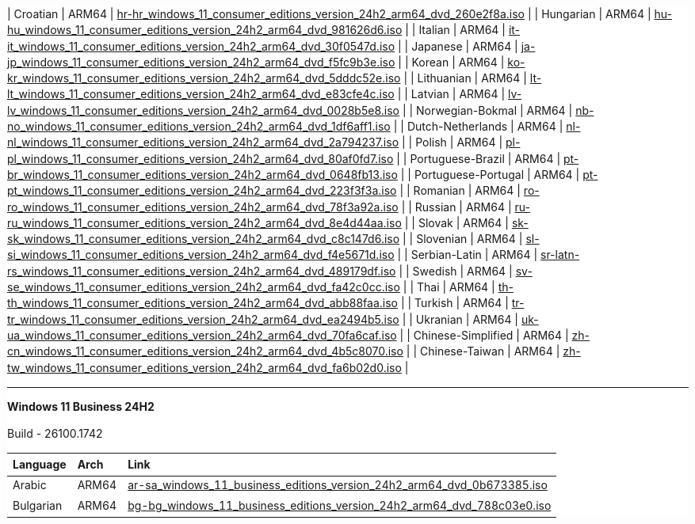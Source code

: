 | Croatian               | ARM64 | [hr-hr_windows_11_consumer_editions_version_24h2_arm64_dvd_260e2f8a.iso](https://drive.massgrave.dev/hr-hr_windows_11_consumer_editions_version_24h2_arm64_dvd_260e2f8a.iso) |
| Hungarian              | ARM64 | [hu-hu_windows_11_consumer_editions_version_24h2_arm64_dvd_981626d6.iso](https://drive.massgrave.dev/hu-hu_windows_11_consumer_editions_version_24h2_arm64_dvd_981626d6.iso) |
| Italian                | ARM64 | [it-it_windows_11_consumer_editions_version_24h2_arm64_dvd_30f0547d.iso](https://drive.massgrave.dev/it-it_windows_11_consumer_editions_version_24h2_arm64_dvd_30f0547d.iso) |
| Japanese               | ARM64 | [ja-jp_windows_11_consumer_editions_version_24h2_arm64_dvd_f5fc9b3e.iso](https://drive.massgrave.dev/ja-jp_windows_11_consumer_editions_version_24h2_arm64_dvd_f5fc9b3e.iso) |
| Korean                 | ARM64 | [ko-kr_windows_11_consumer_editions_version_24h2_arm64_dvd_5dddc52e.iso](https://drive.massgrave.dev/ko-kr_windows_11_consumer_editions_version_24h2_arm64_dvd_5dddc52e.iso) |
| Lithuanian             | ARM64 | [lt-lt_windows_11_consumer_editions_version_24h2_arm64_dvd_e83cfe4c.iso](https://drive.massgrave.dev/lt-lt_windows_11_consumer_editions_version_24h2_arm64_dvd_e83cfe4c.iso) |
| Latvian                | ARM64 | [lv-lv_windows_11_consumer_editions_version_24h2_arm64_dvd_0028b5e8.iso](https://drive.massgrave.dev/lv-lv_windows_11_consumer_editions_version_24h2_arm64_dvd_0028b5e8.iso) |
| Norwegian-Bokmal       | ARM64 | [nb-no_windows_11_consumer_editions_version_24h2_arm64_dvd_1df6aff1.iso](https://drive.massgrave.dev/nb-no_windows_11_consumer_editions_version_24h2_arm64_dvd_1df6aff1.iso) |
| Dutch-Netherlands      | ARM64 | [nl-nl_windows_11_consumer_editions_version_24h2_arm64_dvd_2a794237.iso](https://drive.massgrave.dev/nl-nl_windows_11_consumer_editions_version_24h2_arm64_dvd_2a794237.iso) |
| Polish                 | ARM64 | [pl-pl_windows_11_consumer_editions_version_24h2_arm64_dvd_80af0fd7.iso](https://drive.massgrave.dev/pl-pl_windows_11_consumer_editions_version_24h2_arm64_dvd_80af0fd7.iso) |
| Portuguese-Brazil      | ARM64 | [pt-br_windows_11_consumer_editions_version_24h2_arm64_dvd_0648fb13.iso](https://drive.massgrave.dev/pt-br_windows_11_consumer_editions_version_24h2_arm64_dvd_0648fb13.iso) |
| Portuguese-Portugal    | ARM64 | [pt-pt_windows_11_consumer_editions_version_24h2_arm64_dvd_223f3f3a.iso](https://drive.massgrave.dev/pt-pt_windows_11_consumer_editions_version_24h2_arm64_dvd_223f3f3a.iso) |
| Romanian               | ARM64 | [ro-ro_windows_11_consumer_editions_version_24h2_arm64_dvd_78f3a92a.iso](https://drive.massgrave.dev/ro-ro_windows_11_consumer_editions_version_24h2_arm64_dvd_78f3a92a.iso) |
| Russian                | ARM64 | [ru-ru_windows_11_consumer_editions_version_24h2_arm64_dvd_8e4d44aa.iso](https://drive.massgrave.dev/ru-ru_windows_11_consumer_editions_version_24h2_arm64_dvd_8e4d44aa.iso) |
| Slovak                 | ARM64 | [sk-sk_windows_11_consumer_editions_version_24h2_arm64_dvd_c8c147d6.iso](https://drive.massgrave.dev/sk-sk_windows_11_consumer_editions_version_24h2_arm64_dvd_c8c147d6.iso) |
| Slovenian              | ARM64 | [sl-si_windows_11_consumer_editions_version_24h2_arm64_dvd_f4e5671d.iso](https://drive.massgrave.dev/sl-si_windows_11_consumer_editions_version_24h2_arm64_dvd_f4e5671d.iso) |
| Serbian-Latin          | ARM64 | [sr-latn-rs_windows_11_consumer_editions_version_24h2_arm64_dvd_489179df.iso](https://drive.massgrave.dev/sr-latn-rs_windows_11_consumer_editions_version_24h2_arm64_dvd_489179df.iso) |
| Swedish                | ARM64 | [sv-se_windows_11_consumer_editions_version_24h2_arm64_dvd_fa42c0cc.iso](https://drive.massgrave.dev/sv-se_windows_11_consumer_editions_version_24h2_arm64_dvd_fa42c0cc.iso) |
| Thai                   | ARM64 | [th-th_windows_11_consumer_editions_version_24h2_arm64_dvd_abb88faa.iso](https://drive.massgrave.dev/th-th_windows_11_consumer_editions_version_24h2_arm64_dvd_abb88faa.iso) |
| Turkish                | ARM64 | [tr-tr_windows_11_consumer_editions_version_24h2_arm64_dvd_ea2494b5.iso](https://drive.massgrave.dev/tr-tr_windows_11_consumer_editions_version_24h2_arm64_dvd_ea2494b5.iso) |
| Ukranian               | ARM64 | [uk-ua_windows_11_consumer_editions_version_24h2_arm64_dvd_70fa6caf.iso](https://drive.massgrave.dev/uk-ua_windows_11_consumer_editions_version_24h2_arm64_dvd_70fa6caf.iso) |
| Chinese-Simplified     | ARM64 | [zh-cn_windows_11_consumer_editions_version_24h2_arm64_dvd_4b5c8070.iso](https://drive.massgrave.dev/zh-cn_windows_11_consumer_editions_version_24h2_arm64_dvd_4b5c8070.iso) |
| Chinese-Taiwan         | ARM64 | [zh-tw_windows_11_consumer_editions_version_24h2_arm64_dvd_fa6b02d0.iso](https://drive.massgrave.dev/zh-tw_windows_11_consumer_editions_version_24h2_arm64_dvd_fa6b02d0.iso) |

------------------------------------------------------------------------

</TabItem>
<TabItem value="Windows 11 Business 24H2" label="Windows 11 Business 24H2" default>

**Windows 11 Business 24H2**

Build - 26100.1742

| Language               | Arch | Link                                                                                                                                                                                                                 |
|:-----------------------|:-----|:---------------------------------------------------------------------------------------------------------------------------------------------------------------------------------------------------------------------|
| Arabic                 | ARM64 | [ar-sa_windows_11_business_editions_version_24h2_arm64_dvd_0b673385.iso](https://drive.massgrave.dev/ar-sa_windows_11_business_editions_version_24h2_arm64_dvd_0b673385.iso) |
| Bulgarian              | ARM64 | [bg-bg_windows_11_business_editions_version_24h2_arm64_dvd_788c03e0.iso](https://drive.massgrave.dev/bg-bg_windows_11_business_editions_version_24h2_arm64_dvd_788c03e0.iso) |